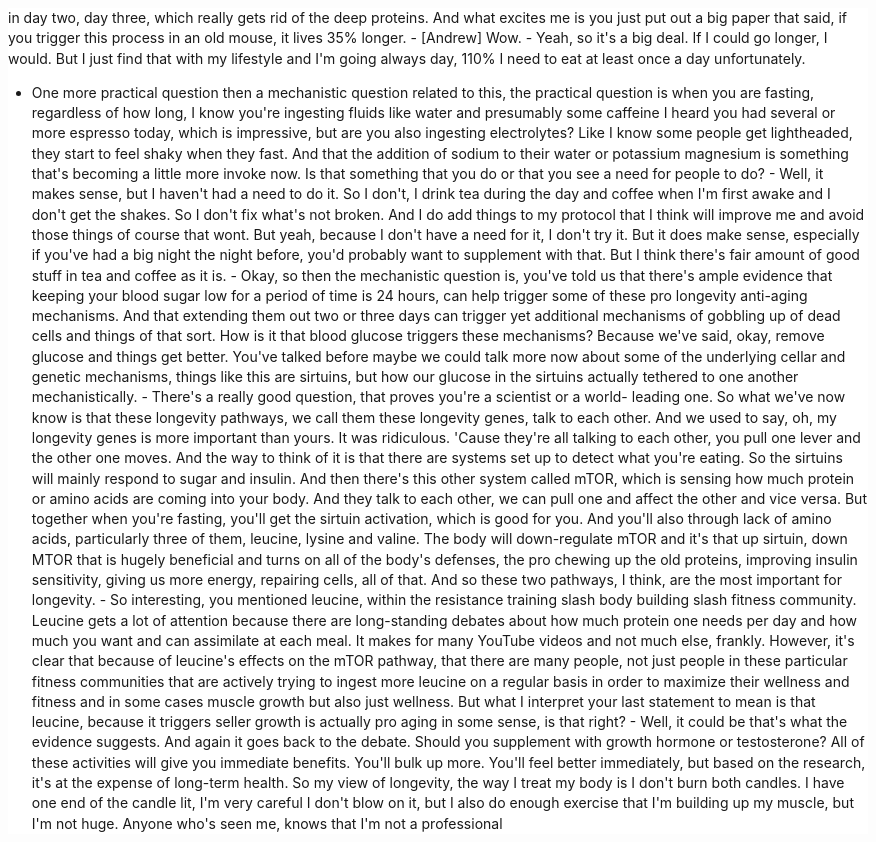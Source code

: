 in day two, day three, which really gets rid of the deep proteins. And what
excites me is you just put out a big paper that said, if you trigger this
process in an old mouse, it lives 35% longer. - [Andrew] Wow. - Yeah, so it's a
big deal. If I could go longer, I would. But I just find that with my lifestyle
and I'm going always day, 110% I need to eat at least once a day unfortunately.
- One more practical question then a mechanistic question related to this, the
practical question is when you are fasting, regardless of how long, I know
you're ingesting fluids like water and presumably some caffeine I heard you had
several or more espresso today, which is impressive, but are you also ingesting
electrolytes? Like I know some people get lightheaded, they start to feel shaky
when they fast. And that the addition of sodium to their water or potassium
magnesium is something that's becoming a little more invoke now. Is that
something that you do or that you see a need for people to do? - Well, it makes
sense, but I haven't had a need to do it. So I don't, I drink tea during the day
and coffee when I'm first awake and I don't get the shakes. So I don't fix
what's not broken. And I do add things to my protocol that I think will improve
me and avoid those things of course that wont. But yeah, because I don't have a
need for it, I don't try it. But it does make sense, especially if you've had a
big night the night before, you'd probably want to supplement with that. But I
think there's fair amount of good stuff in tea and coffee as it is. - Okay, so
then the mechanistic question is, you've told us that there's ample evidence
that keeping your blood sugar low for a period of time is 24 hours, can help
trigger some of these pro longevity anti-aging mechanisms. And that extending
them out two or three days can trigger yet additional mechanisms of gobbling up
of dead cells and things of that sort. How is it that blood glucose triggers
these mechanisms? Because we've said, okay, remove glucose and things get
better. You've talked before maybe we could talk more now about some of the
underlying cellar and genetic mechanisms, things like this are sirtuins, but how
our glucose in the sirtuins actually tethered to one another mechanistically. -
There's a really good question, that proves you're a scientist or a world-
leading one. So what we've now know is that these longevity pathways, we call
them these longevity genes, talk to each other. And we used to say, oh, my
longevity genes is more important than yours. It was ridiculous. 'Cause they're
all talking to each other, you pull one lever and the other one moves. And the
way to think of it is that there are systems set up to detect what you're
eating. So the sirtuins will mainly respond to sugar and insulin. And then
there's this other system called mTOR, which is sensing how much protein or
amino acids are coming into your body. And they talk to each other, we can pull
one and affect the other and vice versa. But together when you're fasting,
you'll get the sirtuin activation, which is good for you. And you'll also
through lack of amino acids, particularly three of them, leucine, lysine and
valine. The body will down-regulate mTOR and it's that up sirtuin, down MTOR
that is hugely beneficial and turns on all of the body's defenses, the pro
chewing up the old proteins, improving insulin sensitivity, giving us more
energy, repairing cells, all of that. And so these two pathways, I think, are
the most important for longevity. - So interesting, you mentioned leucine,
within the resistance training slash body building slash fitness community.
Leucine gets a lot of attention because there are long-standing debates about
how much protein one needs per day and how much you want and can assimilate at
each meal. It makes for many YouTube videos and not much else, frankly. However,
it's clear that because of leucine's effects on the mTOR pathway, that there are
many people, not just people in these particular fitness communities that are
actively trying to ingest more leucine on a regular basis in order to maximize
their wellness and fitness and in some cases muscle growth but also just
wellness. But what I interpret your last statement to mean is that leucine,
because it triggers seller growth is actually pro aging in some sense, is that
right? - Well, it could be that's what the evidence suggests. And again it goes
back to the debate. Should you supplement with growth hormone or testosterone?
All of these activities will give you immediate benefits. You'll bulk up more.
You'll feel better immediately, but based on the research, it's at the expense
of long-term health. So my view of longevity, the way I treat my body is I don't
burn both candles. I have one end of the candle lit, I'm very careful I don't
blow on it, but I also do enough exercise that I'm building up my muscle, but
I'm not huge. Anyone who's seen me, knows that I'm not a professional